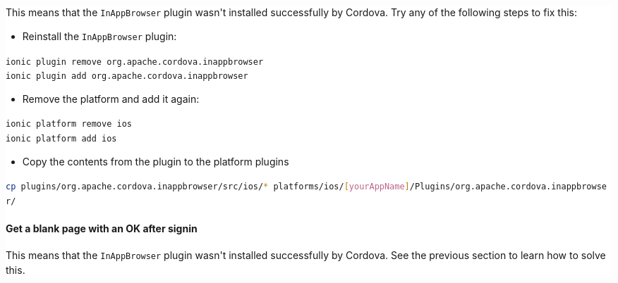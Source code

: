 This means that the `InAppBrowser` plugin wasn't installed successfully by Cordova. Try any of the following steps to fix this:

* Reinstall the `InAppBrowser` plugin:

```bash
ionic plugin remove org.apache.cordova.inappbrowser
ionic plugin add org.apache.cordova.inappbrowser
```

* Remove the platform and add it again:

```bash
ionic platform remove ios
ionic platform add ios
```

* Copy the contents from the plugin to the platform plugins

```bash
cp plugins/org.apache.cordova.inappbrowser/src/ios/* platforms/ios/[yourAppName]/Plugins/org.apache.cordova.inappbrowser/
```

#### Get a blank page with an OK after signin

This means that the `InAppBrowser` plugin wasn't installed successfully by Cordova. See the previous section to learn how to solve this.

